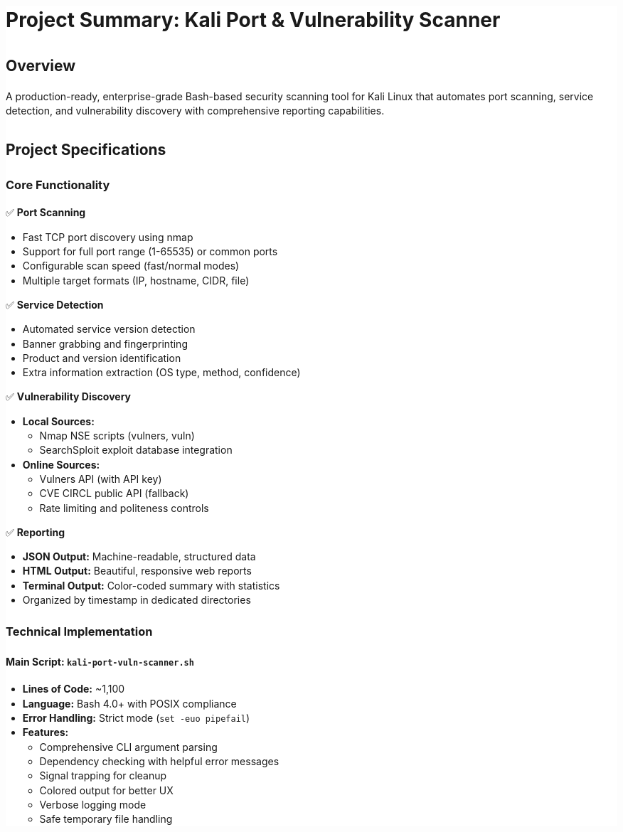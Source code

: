 # Project Summary: Kali Port & Vulnerability Scanner

## Overview

A production-ready, enterprise-grade Bash-based security scanning tool for Kali Linux that automates port scanning, service detection, and vulnerability discovery with comprehensive reporting capabilities.

## Project Specifications

### Core Functionality

✅ **Port Scanning**
- Fast TCP port discovery using nmap
- Support for full port range (1-65535) or common ports
- Configurable scan speed (fast/normal modes)
- Multiple target formats (IP, hostname, CIDR, file)

✅ **Service Detection**
- Automated service version detection
- Banner grabbing and fingerprinting
- Product and version identification
- Extra information extraction (OS type, method, confidence)

✅ **Vulnerability Discovery**
- **Local Sources:**
  - Nmap NSE scripts (vulners, vuln)
  - SearchSploit exploit database integration
- **Online Sources:**
  - Vulners API (with API key)
  - CVE CIRCL public API (fallback)
  - Rate limiting and politeness controls

✅ **Reporting**
- **JSON Output:** Machine-readable, structured data
- **HTML Output:** Beautiful, responsive web reports
- **Terminal Output:** Color-coded summary with statistics
- Organized by timestamp in dedicated directories

### Technical Implementation

#### Main Script: `kali-port-vuln-scanner.sh`
- **Lines of Code:** ~1,100
- **Language:** Bash 4.0+ with POSIX compliance
- **Error Handling:** Strict mode (`set -euo pipefail`)
- **Features:**
  - Comprehensive CLI argument parsing
  - Dependency checking with helpful error messages
  - Signal trapping for cleanup
  - Colored output for better UX
  - Verbose logging mode
  - Safe temporary file handling
